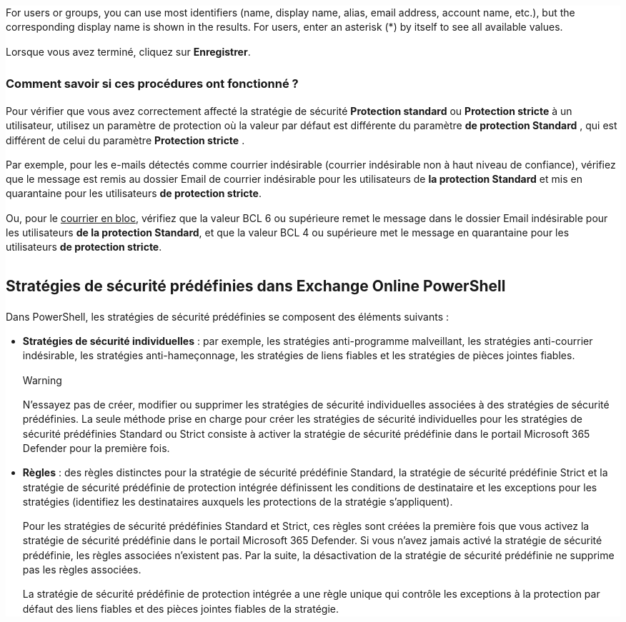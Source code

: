    For users or groups, you can use most identifiers (name, display name, alias, email address, account name, etc.), but the corresponding display name is shown in the results. For users, enter an asterisk (\*) by itself to see all available values.

   Lorsque vous avez terminé, cliquez sur **Enregistrer**.

### <a name="how-do-you-know-these-procedures-worked"></a>Comment savoir si ces procédures ont fonctionné ?

Pour vérifier que vous avez correctement affecté la stratégie de sécurité **Protection standard** ou **Protection stricte** à un utilisateur, utilisez un paramètre de protection où la valeur par défaut est différente du paramètre **de protection Standard** , qui est différent de celui du paramètre **Protection stricte** .

Par exemple, pour les e-mails détectés comme courrier indésirable (courrier indésirable non à haut niveau de confiance), vérifiez que le message est remis au dossier Email de courrier indésirable pour les utilisateurs de **la protection Standard** et mis en quarantaine pour les utilisateurs **de protection stricte**.

Ou, pour le [courrier en bloc](bulk-complaint-level-values.md), vérifiez que la valeur BCL 6 ou supérieure remet le message dans le dossier Email indésirable pour les utilisateurs **de la protection Standard**, et que la valeur BCL 4 ou supérieure met le message en quarantaine pour les utilisateurs **de protection stricte**.

## <a name="preset-security-policies-in-exchange-online-powershell"></a>Stratégies de sécurité prédéfinies dans Exchange Online PowerShell

Dans PowerShell, les stratégies de sécurité prédéfinies se composent des éléments suivants :

- **Stratégies de sécurité individuelles** : par exemple, les stratégies anti-programme malveillant, les stratégies anti-courrier indésirable, les stratégies anti-hameçonnage, les stratégies de liens fiables et les stratégies de pièces jointes fiables.

  > [!WARNING]
  > N’essayez pas de créer, modifier ou supprimer les stratégies de sécurité individuelles associées à des stratégies de sécurité prédéfinies. La seule méthode prise en charge pour créer les stratégies de sécurité individuelles pour les stratégies de sécurité prédéfinies Standard ou Strict consiste à activer la stratégie de sécurité prédéfinie dans le portail Microsoft 365 Defender pour la première fois.

- **Règles** : des règles distinctes pour la stratégie de sécurité prédéfinie Standard, la stratégie de sécurité prédéfinie Strict et la stratégie de sécurité prédéfinie de protection intégrée définissent les conditions de destinataire et les exceptions pour les stratégies (identifiez les destinataires auxquels les protections de la stratégie s’appliquent).

  Pour les stratégies de sécurité prédéfinies Standard et Strict, ces règles sont créées la première fois que vous activez la stratégie de sécurité prédéfinie dans le portail Microsoft 365 Defender. Si vous n’avez jamais activé la stratégie de sécurité prédéfinie, les règles associées n’existent pas. Par la suite, la désactivation de la stratégie de sécurité prédéfinie ne supprime pas les règles associées.

  La stratégie de sécurité prédéfinie de protection intégrée a une règle unique qui contrôle les exceptions à la protection par défaut des liens fiables et des pièces jointes fiables de la stratégie.
